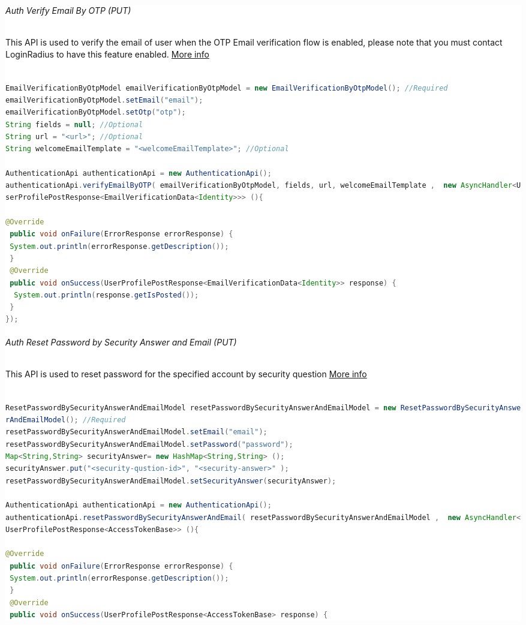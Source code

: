 ```java
```

  




<h6 id="VerifyEmailByOTP-put-">Auth Verify Email By OTP (PUT)</h6>

 This API is used to verify the email of user when the OTP Email verification flow is enabled, please note that you must contact LoginRadius to have this feature enabled. [More info](https://www.loginradius.com/docs/api/v2/customer-identity-api/authentication/auth-verify-email-by-otp/)

```java

EmailVerificationByOtpModel emailVerificationByOtpModel = new EmailVerificationByOtpModel(); //Required
emailVerificationByOtpModel.setEmail("email"); 
emailVerificationByOtpModel.setOtp("otp"); 
String fields = null; //Optional
String url = "<url>"; //Optional
String welcomeEmailTemplate = "<welcomeEmailTemplate>"; //Optional

AuthenticationApi authenticationApi = new AuthenticationApi();
authenticationApi.verifyEmailByOTP( emailVerificationByOtpModel, fields, url, welcomeEmailTemplate ,  new AsyncHandler<UserProfilePostResponse<EmailVerificationData<Identity>>> (){

@Override
 public void onFailure(ErrorResponse errorResponse) {
 System.out.println(errorResponse.getDescription());
 }
 @Override
 public void onSuccess(UserProfilePostResponse<EmailVerificationData<Identity>> response) {
  System.out.println(response.getIsPosted());
 }
});

```

  




<h6 id="ResetPasswordBySecurityAnswerAndEmail-put-">Auth Reset Password by Security Answer and Email (PUT)</h6>

 This API is used to reset password for the specified account by security question [More info](https://www.loginradius.com/docs/api/v2/customer-identity-api/authentication/auth-reset-password-by-email)

```java

ResetPasswordBySecurityAnswerAndEmailModel resetPasswordBySecurityAnswerAndEmailModel = new ResetPasswordBySecurityAnswerAndEmailModel(); //Required
resetPasswordBySecurityAnswerAndEmailModel.setEmail("email"); 
resetPasswordBySecurityAnswerAndEmailModel.setPassword("password"); 
Map<String,String> securityAnswer= new HashMap<String,String> ();
securityAnswer.put("<security-qustion-id>", "<security-answer>" );
resetPasswordBySecurityAnswerAndEmailModel.setSecurityAnswer(securityAnswer); 

AuthenticationApi authenticationApi = new AuthenticationApi();
authenticationApi.resetPasswordBySecurityAnswerAndEmail( resetPasswordBySecurityAnswerAndEmailModel ,  new AsyncHandler<UserProfilePostResponse<AccessTokenBase>> (){

@Override
 public void onFailure(ErrorResponse errorResponse) {
 System.out.println(errorResponse.getDescription());
 }
 @Override
 public void onSuccess(UserProfilePostResponse<AccessTokenBase> response) {
```
